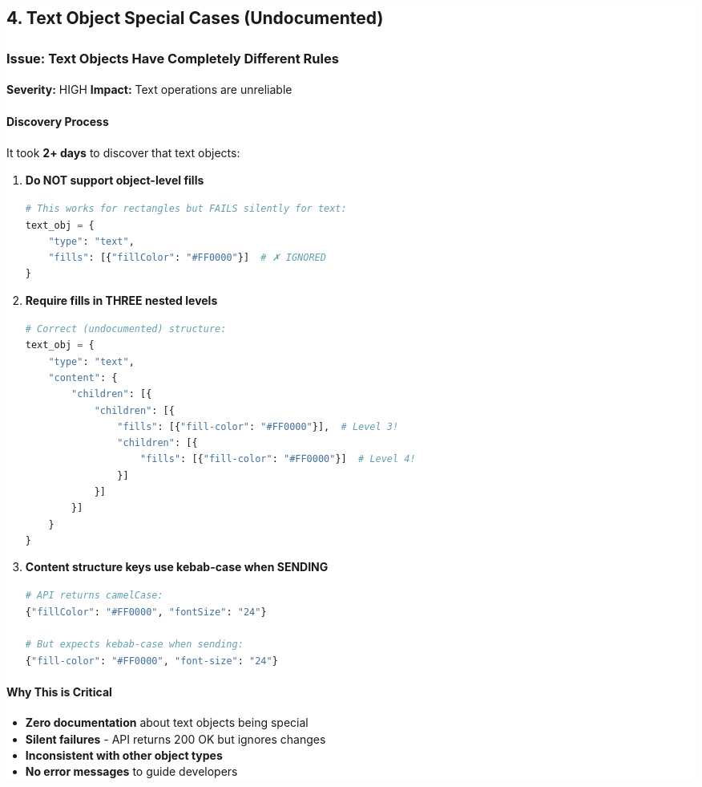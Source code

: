 
## 4. Text Object Special Cases (Undocumented)

### Issue: Text Objects Have Completely Different Rules

**Severity:** HIGH
**Impact:** Text operations are unreliable

#### Discovery Process

It took **2+ days** to discover that text objects:

1. **Do NOT support object-level fills**
   ```python
   # This works for rectangles but FAILS silently for text:
   text_obj = {
       "type": "text",
       "fills": [{"fillColor": "#FF0000"}]  # ✗ IGNORED
   }
   ```

2. **Require fills in THREE nested levels**
   ```python
   # Correct (undocumented) structure:
   text_obj = {
       "type": "text",
       "content": {
           "children": [{
               "children": [{
                   "fills": [{"fill-color": "#FF0000"}],  # Level 3!
                   "children": [{
                       "fills": [{"fill-color": "#FF0000"}]  # Level 4!
                   }]
               }]
           }]
       }
   }
   ```

3. **Content structure keys use kebab-case when SENDING**
   ```python
   # API returns camelCase:
   {"fillColor": "#FF0000", "fontSize": "24"}

   # But expects kebab-case when sending:
   {"fill-color": "#FF0000", "font-size": "24"}
   ```

#### Why This is Critical

- **Zero documentation** about text objects being special
- **Silent failures** - API returns 200 OK but ignores changes
- **Inconsistent with other object types**
- **No error messages** to guide developers

